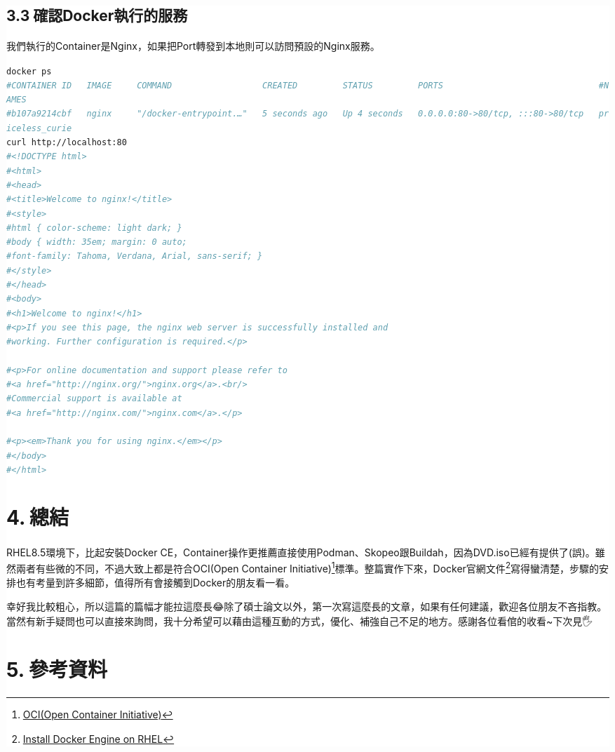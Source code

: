 ## 3.3 確認Docker執行的服務

我們執行的Container是Nginx，如果把Port轉發到本地則可以訪問預設的Nginx服務。

```bash
docker ps
#CONTAINER ID   IMAGE     COMMAND                  CREATED         STATUS         PORTS                               #NAMES
#b107a9214cbf   nginx     "/docker-entrypoint.…"   5 seconds ago   Up 4 seconds   0.0.0.0:80->80/tcp, :::80->80/tcp   priceless_curie
curl http://localhost:80
#<!DOCTYPE html>
#<html>
#<head>
#<title>Welcome to nginx!</title>
#<style>
#html { color-scheme: light dark; }
#body { width: 35em; margin: 0 auto;
#font-family: Tahoma, Verdana, Arial, sans-serif; }
#</style>
#</head>
#<body>
#<h1>Welcome to nginx!</h1>
#<p>If you see this page, the nginx web server is successfully installed and
#working. Further configuration is required.</p>

#<p>For online documentation and support please refer to
#<a href="http://nginx.org/">nginx.org</a>.<br/>
#Commercial support is available at
#<a href="http://nginx.com/">nginx.com</a>.</p>

#<p><em>Thank you for using nginx.</em></p>
#</body>
#</html>
```

# 4. 總結

RHEL8.5環境下，比起安裝Docker CE，Container操作更推薦直接使用Podman、Skopeo跟Buildah，因為DVD.iso已經有提供了(誤)。雖然兩者有些微的不同，不過大致上都是符合OCI(Open Container Initiative)[^6]標準。整篇實作下來，Docker官網文件[^2]寫得蠻清楚，步驟的安排也有考量到許多細節，值得所有會接觸到Docker的朋友看一看。

幸好我比較粗心，所以這篇的篇幅才能拉這麼長😂除了碩士論文以外，第一次寫這麼長的文章，如果有任何建議，歡迎各位朋友不吝指教。當然有新手疑問也可以直接來詢問，我十分希望可以藉由這種互動的方式，優化、補強自己不足的地方。感謝各位看倌的收看~下次見🖐

# 5. 參考資料

[^1]: [RHEL8.5安裝Docker小筆記](https://codingfrank.hashnode.dev/dockeronrhel85fornew)
[^2]: [Install Docker Engine on RHEL](https://docs.docker.com/engine/install/rhel/)
[^3]: [Redhat Developer](https://developers.redhat.com/products/rhel/download)
[^4]: [No-cost RHEL for developers subscription](https://developers.redhat.com/products/rhel/download)
[^5]: [Registration Assistant](https://access.redhat.com/labs/registrationassistant/)
[^6]: [OCI(Open Container Initiative)](https://opencontainers.org/about/overview/)
